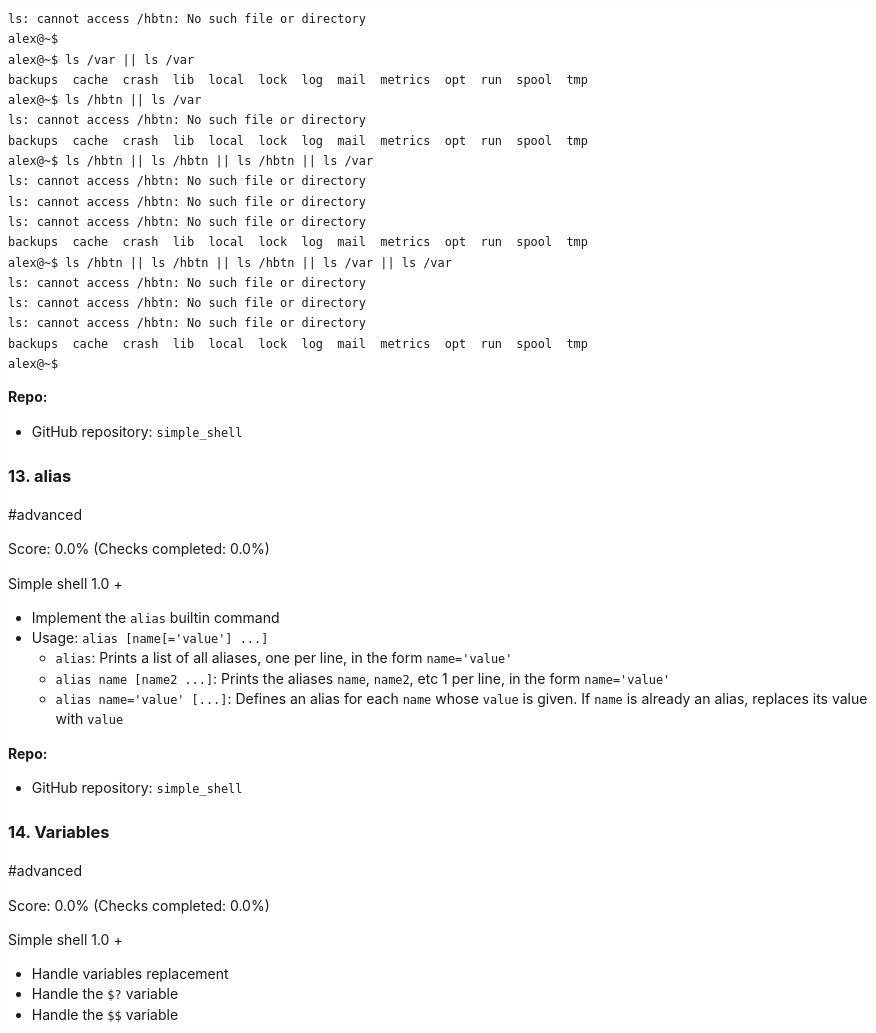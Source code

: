 ```
ls: cannot access /hbtn: No such file or directory
alex@~$
alex@~$ ls /var || ls /var
backups  cache  crash  lib  local  lock  log  mail  metrics  opt  run  spool  tmp
alex@~$ ls /hbtn || ls /var
ls: cannot access /hbtn: No such file or directory
backups  cache  crash  lib  local  lock  log  mail  metrics  opt  run  spool  tmp
alex@~$ ls /hbtn || ls /hbtn || ls /hbtn || ls /var
ls: cannot access /hbtn: No such file or directory
ls: cannot access /hbtn: No such file or directory
ls: cannot access /hbtn: No such file or directory
backups  cache  crash  lib  local  lock  log  mail  metrics  opt  run  spool  tmp
alex@~$ ls /hbtn || ls /hbtn || ls /hbtn || ls /var || ls /var
ls: cannot access /hbtn: No such file or directory
ls: cannot access /hbtn: No such file or directory
ls: cannot access /hbtn: No such file or directory
backups  cache  crash  lib  local  lock  log  mail  metrics  opt  run  spool  tmp
alex@~$
```

**Repo:**

-   GitHub repository: `simple_shell`

### 13. alias

#advanced

Score: 0.0% (Checks completed: 0.0%)

Simple shell 1.0 +

-   Implement the `alias` builtin command
-   Usage: `alias [name[='value'] ...]`
    -   `alias`: Prints a list of all aliases, one per line, in the form `name='value'`
    -   `alias name [name2 ...]`: Prints the aliases `name`, `name2`, etc 1 per line, in the form `name='value'`
    -   `alias name='value' [...]`: Defines an alias for each `name` whose `value` is given. If `name` is already an alias, replaces its value with `value`

**Repo:**

-   GitHub repository: `simple_shell`

### 14. Variables

#advanced

Score: 0.0% (Checks completed: 0.0%)

Simple shell 1.0 +

-   Handle variables replacement
-   Handle the `$?` variable
-   Handle the `$$` variable
